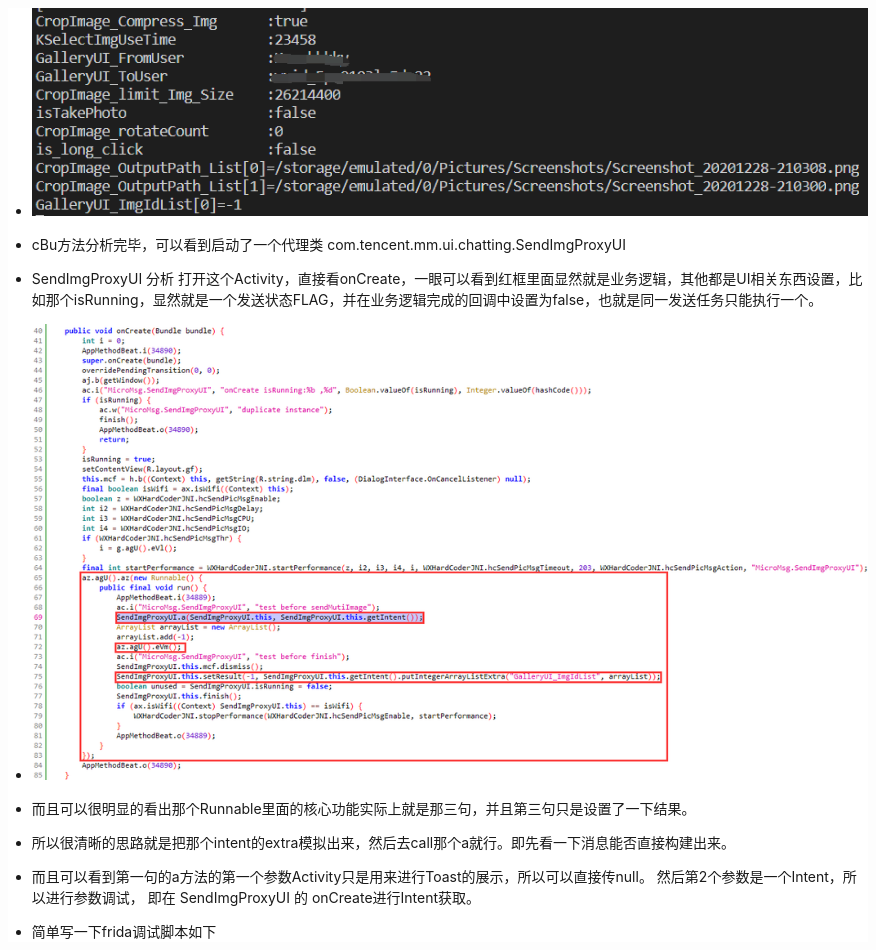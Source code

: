- ![](assets/sendpic/33.png)

- cBu方法分析完毕，可以看到启动了一个代理类  com.tencent.mm.ui.chatting.SendImgProxyUI

- SendImgProxyUI 分析
打开这个Activity，直接看onCreate，一眼可以看到红框里面显然就是业务逻辑，其他都是UI相关东西设置，比如那个isRunning，显然就是一个发送状态FLAG，并在业务逻辑完成的回调中设置为false，也就是同一发送任务只能执行一个。

- ![](assets/sendpic/34.png)

- 而且可以很明显的看出那个Runnable里面的核心功能实际上就是那三句，并且第三句只是设置了一下结果。

- 所以很清晰的思路就是把那个intent的extra模拟出来，然后去call那个a就行。即先看一下消息能否直接构建出来。

- 而且可以看到第一句的a方法的第一个参数Activity只是用来进行Toast的展示，所以可以直接传null。
然后第2个参数是一个Intent，所以进行参数调试，
即在 SendImgProxyUI  的 onCreate进行Intent获取。

- 简单写一下frida调试脚本如下
